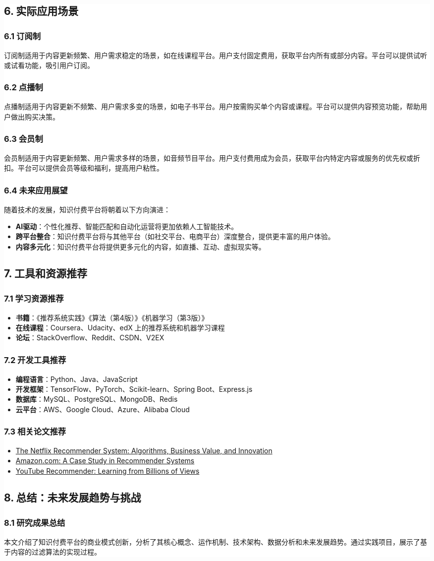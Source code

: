 ## 6. 实际应用场景

### 6.1 订阅制

订阅制适用于内容更新频繁、用户需求稳定的场景，如在线课程平台。用户支付固定费用，获取平台内所有或部分内容。平台可以提供试听或试看功能，吸引用户订阅。

### 6.2 点播制

点播制适用于内容更新不频繁、用户需求多变的场景，如电子书平台。用户按需购买单个内容或课程。平台可以提供内容预览功能，帮助用户做出购买决策。

### 6.3 会员制

会员制适用于内容更新频繁、用户需求多样的场景，如音频节目平台。用户支付费用成为会员，获取平台内特定内容或服务的优先权或折扣。平台可以提供会员等级和福利，提高用户粘性。

### 6.4 未来应用展望

随着技术的发展，知识付费平台将朝着以下方向演进：

- **AI驱动**：个性化推荐、智能匹配和自动化运营将更加依赖人工智能技术。
- **跨平台整合**：知识付费平台将与其他平台（如社交平台、电商平台）深度整合，提供更丰富的用户体验。
- **内容多元化**：知识付费平台将提供更多元化的内容，如直播、互动、虚拟现实等。

## 7. 工具和资源推荐

### 7.1 学习资源推荐

- **书籍**：《推荐系统实践》《算法（第4版）》《机器学习（第3版）》
- **在线课程**：Coursera、Udacity、edX 上的推荐系统和机器学习课程
- **论坛**：StackOverflow、Reddit、CSDN、V2EX

### 7.2 开发工具推荐

- **编程语言**：Python、Java、JavaScript
- **开发框架**：TensorFlow、PyTorch、Scikit-learn、Spring Boot、Express.js
- **数据库**：MySQL、PostgreSQL、MongoDB、Redis
- **云平台**：AWS、Google Cloud、Azure、Alibaba Cloud

### 7.3 相关论文推荐

- [The Netflix Recommender System: Algorithms, Business Value, and Innovation](https://www.netflixtechblog.com/the-netflix-recommender-system-algorithms-business-value-and-innovation)
- [Amazon.com: A Case Study in Recommender Systems](https://www.amazon.com/gp/help/customer/display.html?nodeId=201909000)
- [YouTube Recommender: Learning from Billions of Views](https://arxiv.org/abs/1606.07792)

## 8. 总结：未来发展趋势与挑战

### 8.1 研究成果总结

本文介绍了知识付费平台的商业模式创新，分析了其核心概念、运作机制、技术架构、数据分析和未来发展趋势。通过实践项目，展示了基于内容的过滤算法的实现过程。

